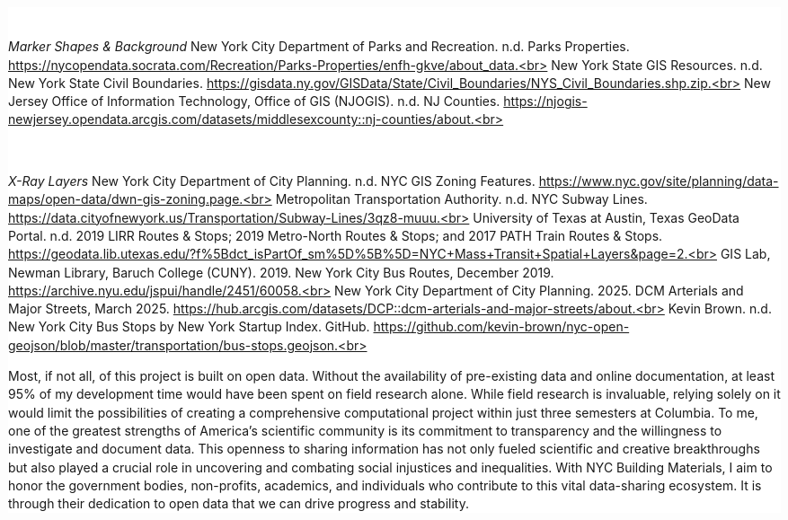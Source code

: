 <br>

_Marker Shapes & Background_
New York City Department of Parks and Recreation. n.d. Parks Properties. https://nycopendata.socrata.com/Recreation/Parks-Properties/enfh-gkve/about_data.<br>
New York State GIS Resources. n.d. New York State Civil Boundaries. https://gisdata.ny.gov/GISData/State/Civil_Boundaries/NYS_Civil_Boundaries.shp.zip.<br>
New Jersey Office of Information Technology, Office of GIS (NJOGIS). n.d. NJ Counties. https://njogis-newjersey.opendata.arcgis.com/datasets/middlesexcounty::nj-counties/about.<br>

<br>

_X-Ray Layers_
New York City Department of City Planning. n.d. NYC GIS Zoning Features. https://www.nyc.gov/site/planning/data-maps/open-data/dwn-gis-zoning.page.<br>
Metropolitan Transportation Authority. n.d. NYC Subway Lines. https://data.cityofnewyork.us/Transportation/Subway-Lines/3qz8-muuu.<br>
University of Texas at Austin, Texas GeoData Portal. n.d. 2019 LIRR Routes & Stops; 2019 Metro-North Routes & Stops; and 2017 PATH Train Routes & Stops. https://geodata.lib.utexas.edu/?f%5Bdct_isPartOf_sm%5D%5B%5D=NYC+Mass+Transit+Spatial+Layers&page=2.<br>
GIS Lab, Newman Library, Baruch College (CUNY). 2019. New York City Bus Routes, December 2019. https://archive.nyu.edu/jspui/handle/2451/60058.<br>
New York City Department of City Planning. 2025. DCM Arterials and Major Streets, March 2025. https://hub.arcgis.com/datasets/DCP::dcm-arterials-and-major-streets/about.<br>
Kevin Brown. n.d. New York City Bus Stops by New York Startup Index. GitHub. https://github.com/kevin-brown/nyc-open-geojson/blob/master/transportation/bus-stops.geojson.<br>


Most, if not all, of this project is built on open data. Without the availability of pre-existing data and online documentation, at least 95% of my development time would have been spent on field research alone. While field research is invaluable, relying solely on it would limit the possibilities of creating a comprehensive computational project within just three semesters at Columbia. To me, one of the greatest strengths of America’s scientific community is its commitment to transparency and the willingness to investigate and document data. This openness to sharing information has not only fueled scientific and creative breakthroughs but also played a crucial role in uncovering and combating social injustices and inequalities. With NYC Building Materials, I aim to honor the government bodies, non-profits, academics, and individuals who contribute to this vital data-sharing ecosystem. It is through their dedication to open data that we can drive progress and stability.

[^1]: Karl Popper, _The Logic of Scientific Discovery_ (London: Hutchinson, 1959), 23.
[^2]: Ian McHarg, “Processes as Values,” in _Design with Nature_ (New York: Wiley, 1970), 102–115.
[^3]: Anthony Dunne and Fiona Raby, _Speculative Everything_ (Cambridge, MA: MIT Press, 2013), 1–47.
[^4]: Yanni Loukissas, “From Data Sets to Data Settings,” in _All Data Are Local_ (Cambridge, MA: MIT Press, 2019), 1–24.
[^5]: Waldo Tobler, “A Computer Movie Simulating Urban Growth in the Detroit Region,” _Economic Geography_ 46, no. S1 (1970): 234–240.